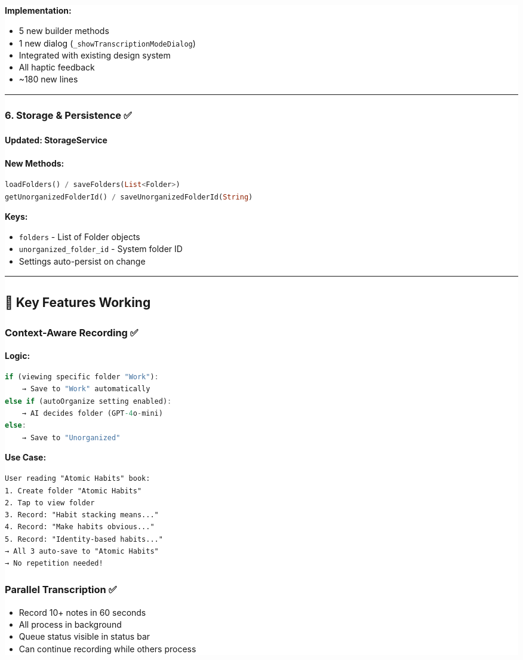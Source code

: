 **Implementation:**
- 5 new builder methods
- 1 new dialog (`_showTranscriptionModeDialog`)
- Integrated with existing design system
- All haptic feedback
- ~180 new lines

---

### 6. Storage & Persistence ✅

#### Updated: StorageService
**New Methods:**
```dart
loadFolders() / saveFolders(List<Folder>)
getUnorganizedFolderId() / saveUnorganizedFolderId(String)
```

**Keys:**
- `folders` - List of Folder objects
- `unorganized_folder_id` - System folder ID
- Settings auto-persist on change

---

## 🎯 Key Features Working

### Context-Aware Recording ✅
**Logic:**
```dart
if (viewing specific folder "Work"):
    → Save to "Work" automatically
else if (autoOrganize setting enabled):
    → AI decides folder (GPT-4o-mini)
else:
    → Save to "Unorganized"
```

**Use Case:**
```
User reading "Atomic Habits" book:
1. Create folder "Atomic Habits"
2. Tap to view folder
3. Record: "Habit stacking means..."
4. Record: "Make habits obvious..."
5. Record: "Identity-based habits..."
→ All 3 auto-save to "Atomic Habits"
→ No repetition needed!
```

### Parallel Transcription ✅
- Record 10+ notes in 60 seconds
- All process in background
- Queue status visible in status bar
- Can continue recording while others process
